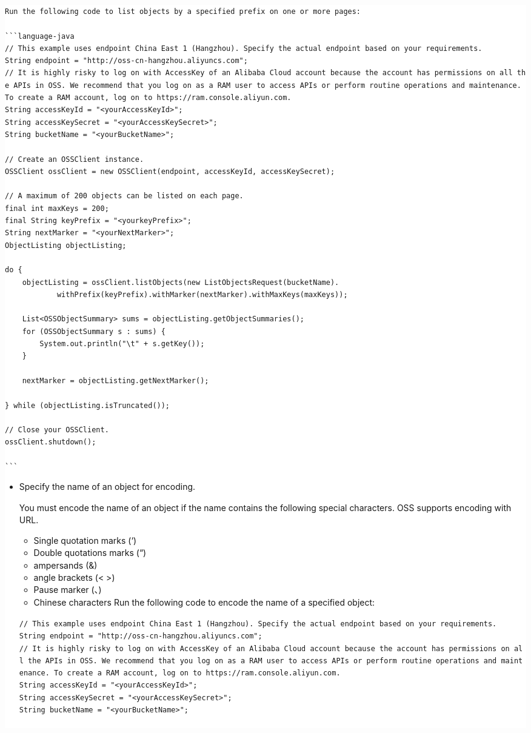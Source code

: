     Run the following code to list objects by a specified prefix on one or more pages:

    ```language-java
    // This example uses endpoint China East 1 (Hangzhou). Specify the actual endpoint based on your requirements.
    String endpoint = "http://oss-cn-hangzhou.aliyuncs.com";
    // It is highly risky to log on with AccessKey of an Alibaba Cloud account because the account has permissions on all the APIs in OSS. We recommend that you log on as a RAM user to access APIs or perform routine operations and maintenance. To create a RAM account, log on to https://ram.console.aliyun.com.
    String accessKeyId = "<yourAccessKeyId>";
    String accessKeySecret = "<yourAccessKeySecret>";
    String bucketName = "<yourBucketName>";
    
    // Create an OSSClient instance.
    OSSClient ossClient = new OSSClient(endpoint, accessKeyId, accessKeySecret);
    
    // A maximum of 200 objects can be listed on each page.
    final int maxKeys = 200;
    final String keyPrefix = "<yourkeyPrefix>";
    String nextMarker = "<yourNextMarker>";
    ObjectListing objectListing;
    
    do {
        objectListing = ossClient.listObjects(new ListObjectsRequest(bucketName).
                withPrefix(keyPrefix).withMarker(nextMarker).withMaxKeys(maxKeys));
    
        List<OSSObjectSummary> sums = objectListing.getObjectSummaries();
        for (OSSObjectSummary s : sums) {
            System.out.println("\t" + s.getKey());
        }
    
        nextMarker = objectListing.getNextMarker();
    
    } while (objectListing.isTruncated());
    
    // Close your OSSClient.
    ossClient.shutdown();
    					
    ```

-   Specify the name of an object for encoding.

    You must encode the name of an object if the name contains the following special characters. OSS supports encoding with URL.

    -   Single quotation marks \(‘\)
    -   Double quotations marks \(“\)
    -   ampersands \(&\)
    -   angle brackets \(< \>\)
    -   Pause marker \(、\)
    -   Chinese characters
    Run the following code to encode the name of a specified object:

    ```language-java
    // This example uses endpoint China East 1 (Hangzhou). Specify the actual endpoint based on your requirements.
    String endpoint = "http://oss-cn-hangzhou.aliyuncs.com";
    // It is highly risky to log on with AccessKey of an Alibaba Cloud account because the account has permissions on all the APIs in OSS. We recommend that you log on as a RAM user to access APIs or perform routine operations and maintenance. To create a RAM account, log on to https://ram.console.aliyun.com.
    String accessKeyId = "<yourAccessKeyId>";
    String accessKeySecret = "<yourAccessKeySecret>";
    String bucketName = "<yourBucketName>";
    